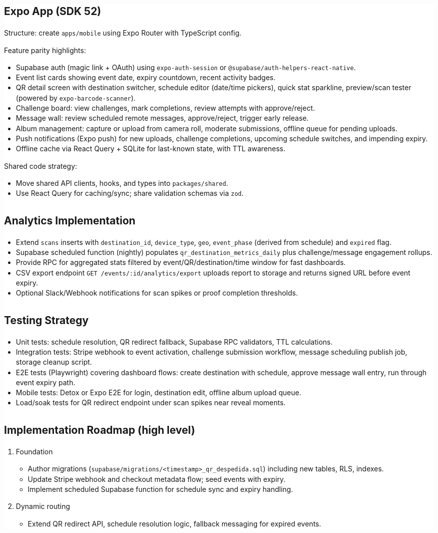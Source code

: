 ## Expo App (SDK 52)
Structure: create `apps/mobile` using Expo Router with TypeScript config.

Feature parity highlights:
- Supabase auth (magic link + OAuth) using `expo-auth-session` or `@supabase/auth-helpers-react-native`.
- Event list cards showing event date, expiry countdown, recent activity badges.
- QR detail screen with destination switcher, schedule editor (date/time pickers), quick stat sparkline, preview/scan tester (powered by `expo-barcode-scanner`).
- Challenge board: view challenges, mark completions, review attempts with approve/reject.
- Message wall: review scheduled remote messages, approve/reject, trigger early release.
- Album management: capture or upload from camera roll, moderate submissions, offline queue for pending uploads.
- Push notifications (Expo push) for new uploads, challenge completions, upcoming schedule switches, and impending expiry.
- Offline cache via React Query + SQLite for last-known state, with TTL awareness.

Shared code strategy:
- Move shared API clients, hooks, and types into `packages/shared`.
- Use React Query for caching/sync; share validation schemas via `zod`.

## Analytics Implementation
- Extend `scans` inserts with `destination_id`, `device_type`, `geo`, `event_phase` (derived from schedule) and `expired` flag.
- Supabase scheduled function (nightly) populates `qr_destination_metrics_daily` plus challenge/message engagement rollups.
- Provide RPC for aggregated stats filtered by event/QR/destination/time window for fast dashboards.
- CSV export endpoint `GET /events/:id/analytics/export` uploads report to storage and returns signed URL before event expiry.
- Optional Slack/Webhook notifications for scan spikes or proof completion thresholds.

## Testing Strategy
- Unit tests: schedule resolution, QR redirect fallback, Supabase RPC validators, TTL calculations.
- Integration tests: Stripe webhook to event activation, challenge submission workflow, message scheduling publish job, storage cleanup script.
- E2E tests (Playwright) covering dashboard flows: create destination with schedule, approve message wall entry, run through event expiry path.
- Mobile tests: Detox or Expo E2E for login, destination edit, offline album upload queue.
- Load/soak tests for QR redirect endpoint under scan spikes near reveal moments.

## Implementation Roadmap (high level)
1. Foundation
   - Author migrations (`supabase/migrations/<timestamp>_qr_despedida.sql`) including new tables, RLS, indexes.
   - Update Stripe webhook and checkout metadata flow; seed events with expiry.
   - Implement scheduled Supabase function for schedule sync and expiry handling.

2. Dynamic routing
   - Extend QR redirect API, schedule resolution logic, fallback messaging for expired events.
